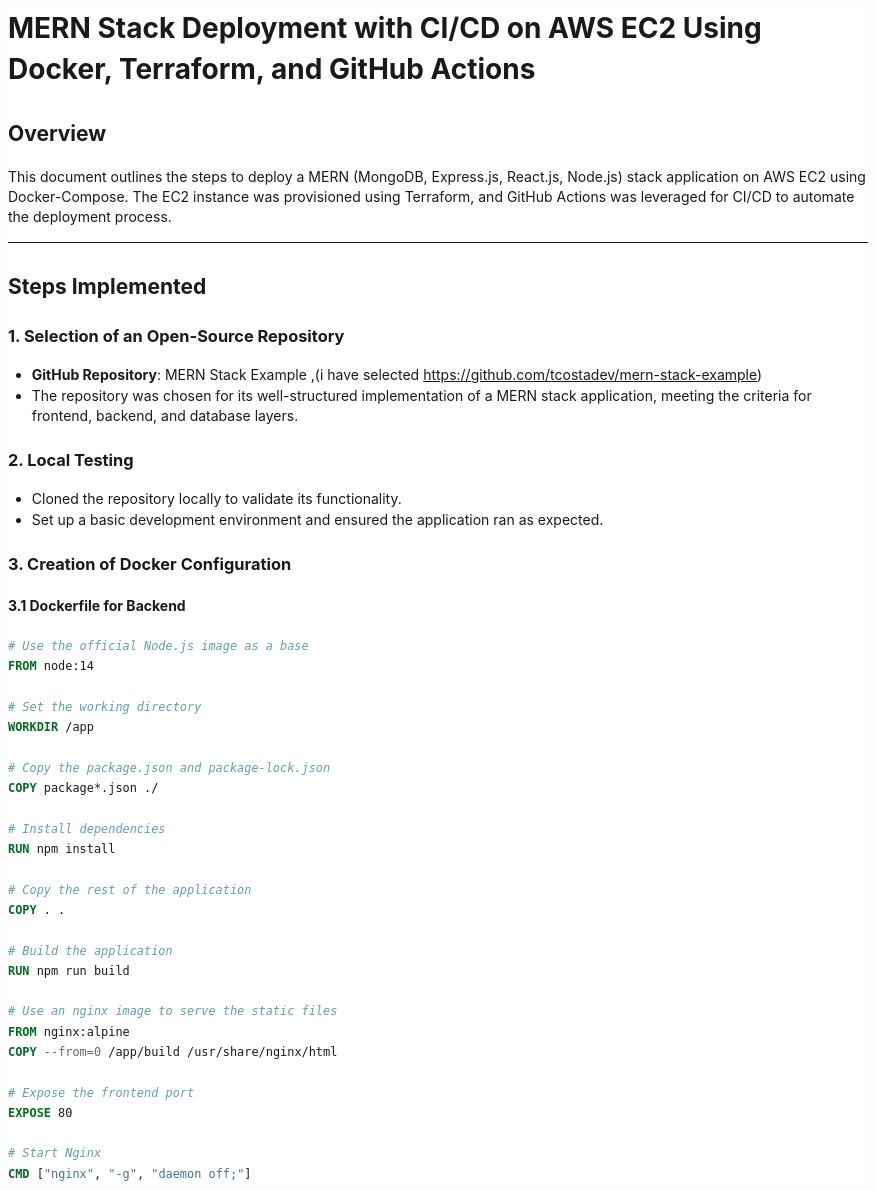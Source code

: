 # MERN Stack Deployment with CI/CD on AWS EC2 Using Docker, Terraform, and GitHub Actions

## Overview
This document outlines the steps to deploy a MERN (MongoDB, Express.js, React.js, Node.js) stack application on AWS EC2 using Docker-Compose. The EC2 instance was provisioned using Terraform, and GitHub Actions was leveraged for CI/CD to automate the deployment process.

---

## Steps Implemented

### 1. Selection of an Open-Source Repository
- **GitHub Repository**: MERN Stack Example ,(i have selected https://github.com/tcostadev/mern-stack-example)
- The repository was chosen for its well-structured implementation of a MERN stack application, meeting the criteria for frontend, backend, and database layers.

### 2. Local Testing
- Cloned the repository locally to validate its functionality.
- Set up a basic development environment and ensured the application ran as expected.

### 3. Creation of Docker Configuration

#### 3.1 Dockerfile for Backend
```dockerfile
# Use the official Node.js image as a base
FROM node:14

# Set the working directory
WORKDIR /app

# Copy the package.json and package-lock.json
COPY package*.json ./

# Install dependencies
RUN npm install

# Copy the rest of the application
COPY . .

# Build the application
RUN npm run build

# Use an nginx image to serve the static files
FROM nginx:alpine
COPY --from=0 /app/build /usr/share/nginx/html

# Expose the frontend port
EXPOSE 80

# Start Nginx
CMD ["nginx", "-g", "daemon off;"]
```
